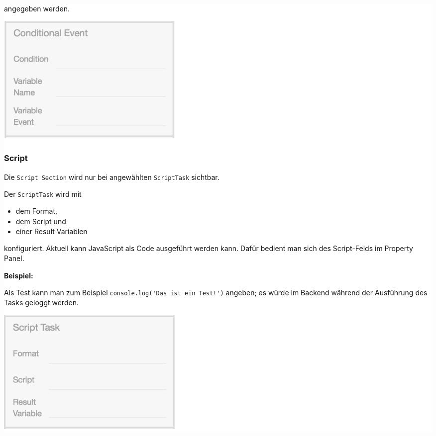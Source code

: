 angegeben werden.

<img src="conditional-sektion.png" width="40%" />

### Script

Die `Script Section` wird nur bei angewählten `ScriptTask` sichtbar.

Der `ScriptTask` wird mit

- dem Format,
- dem Script und
- einer Result Variablen

konfiguriert. Aktuell kann JavaScript als Code ausgeführt werden kann. Dafür
bedient man sich des Script-Felds im Property Panel.

**Beispiel:**

Als Test kann man zum Beispiel `console.log('Das ist ein Test!')` angeben; es
würde im Backend während der Ausführung des Tasks geloggt werden.

<img src="script-sektion.png" width="40%" />

